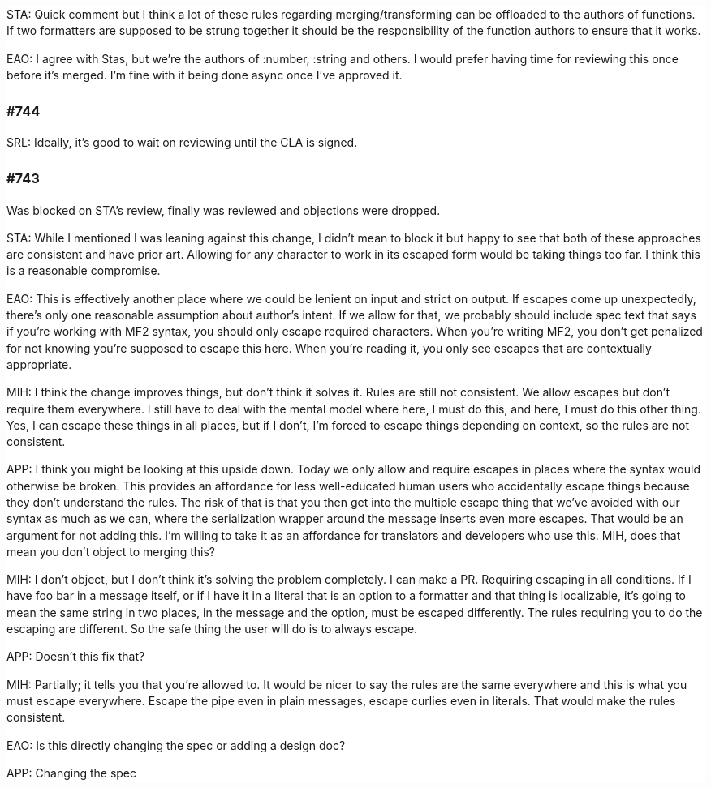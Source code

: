 STA: Quick comment but I think a lot of these rules regarding merging/transforming can be offloaded to the authors of functions. If two formatters are supposed to be strung together it should be the responsibility of the function authors to ensure that it works.

EAO: I agree with Stas, but we’re the authors of :number, :string and others. I would prefer having time for reviewing this once before it’s merged. I’m fine with it being done async once I’ve approved it.

### #744

SRL: Ideally, it’s good to wait on reviewing until the CLA is signed.

### #743

Was blocked on STA’s review, finally was reviewed and objections were dropped.

STA: While I mentioned I was leaning against this change, I didn’t mean to block it but happy to see that both of these approaches are consistent and have prior art. Allowing for any character to work in its escaped form would be taking things too far. I think this is a reasonable compromise.

EAO: This is effectively another place where we could be lenient on input and strict on output. If escapes come up unexpectedly, there’s only one reasonable assumption about author’s intent. If we allow for that, we probably should include spec text that says if you’re working with MF2 syntax, you should only escape required characters. When you’re writing MF2, you don’t get penalized for not knowing you’re supposed to escape this here. When you’re reading it, you only see escapes that are contextually appropriate.

MIH: I think the change improves things, but don’t think it solves it. Rules are still not consistent. We allow escapes but don’t require them everywhere. I still have to deal with the mental model where here, I must do this, and here, I must do this other thing. Yes, I can escape these things in all places, but if I don’t, I’m forced to escape things depending on context, so the rules are not consistent.

APP: I think you might be looking at this upside down. Today we only allow and require escapes in places where the syntax would otherwise be broken. This provides an affordance for less well-educated human users who accidentally escape things because they don’t understand the rules. The risk of that is that you then get into the multiple escape thing that we’ve avoided with our syntax as much as we can, where the serialization wrapper around the message inserts even more escapes. That would be an argument for not adding this. I’m willing to take it as an affordance for translators and developers who use this. MIH, does that mean you don’t object to merging this?

MIH: I don’t object, but I don’t think it’s solving the problem completely. I can make a PR. Requiring escaping in all conditions. If I have foo bar in a message itself, or if I have it in a literal that is an option to a formatter and that thing is localizable, it’s going to mean the same string in two places, in the message and the option, must be escaped differently. The rules requiring you to do the escaping are different. So the safe thing the user will do is to always escape.

APP: Doesn’t this fix that?

MIH: Partially; it tells you that you’re allowed to. It would be nicer to say the rules are the same everywhere and this is what you must escape everywhere. Escape the pipe even in plain messages, escape curlies even in literals. That would make the rules consistent.

EAO: Is this directly changing the spec or adding a design doc?

APP: Changing the spec
